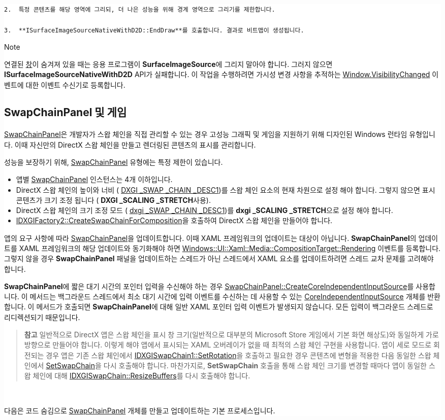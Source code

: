     2.  특정 콘텐츠를 해당 영역에 그리되, 더 나은 성능을 위해 경계 영역으로 그리기를 제한합니다.

    3.  **ISurfaceImageSourceNativeWithD2D::EndDraw**를 호출합니다. 결과로 비트맵이 생성됩니다.

> [!NOTE]
> 연결된 [창](https://docs.microsoft.com/uwp/api/Windows.UI.Xaml.Window)이 숨겨져 있을 때는 응용 프로그램이 **SurfaceImageSource**에 그리지 말아야 합니다. 그러지 않으면 **ISurfaceImageSourceNativeWithD2D** API가 실패합니다. 이 작업을 수행하려면 가시성 변경 사항을 추적하는 [Window.VisibilityChanged](https://docs.microsoft.com/uwp/api/Windows.UI.Xaml.Window.VisibilityChanged) 이벤트에 대한 이벤트 수신기로 등록합니다.

## <a name="swapchainpanel-and-gaming"></a>SwapChainPanel 및 게임


[SwapChainPanel](https://docs.microsoft.com/uwp/api/Windows.UI.Xaml.Controls.SwapChainPanel)은 개발자가 스왑 체인을 직접 관리할 수 있는 경우 고성능 그래픽 및 게임을 지원하기 위해 디자인된 Windows 런타임 유형입니다. 이때 자신만의 DirectX 스왑 체인을 만들고 렌더링된 콘텐츠의 표시를 관리합니다.

성능을 보장하기 위해, [SwapChainPanel](https://docs.microsoft.com/uwp/api/Windows.UI.Xaml.Controls.SwapChainPanel) 유형에는 특정 제한이 있습니다.

-   앱별 [SwapChainPanel](https://docs.microsoft.com/uwp/api/Windows.UI.Xaml.Controls.SwapChainPanel) 인스턴스는 4개 이하입니다.
-   DirectX 스왑 체인의 높이와 너비 ( [DXGI \_SWAP \_CHAIN \_DESC1](https://docs.microsoft.com/windows/desktop/api/dxgi1_2/ns-dxgi1_2-dxgi_swap_chain_desc1))를 스왑 체인 요소의 현재 차원으로 설정 해야 합니다. 그렇지 않으면 표시 콘텐츠가 크기 조정 됩니다 ( **DXGI \_SCALING \_STRETCH**사용).
-   DirectX 스왑 체인의 크기 조정 모드 ( [dxgi \_SWAP \_CHAIN \_DESC1](https://docs.microsoft.com/windows/desktop/api/dxgi1_2/ns-dxgi1_2-dxgi_swap_chain_desc1))를 **dxgi \_SCALING \_STRETCH**으로 설정 해야 합니다.
-   [IDXGIFactory2::CreateSwapChainForComposition](https://docs.microsoft.com/windows/desktop/api/dxgi1_2/nf-dxgi1_2-idxgifactory2-createswapchainforcomposition)을 호출하여 DirectX 스왑 체인을 만들어야 합니다.

앱의 요구 사항에 따라 [SwapChainPanel](https://docs.microsoft.com/uwp/api/Windows.UI.Xaml.Controls.SwapChainPanel)을 업데이트합니다. 이때 XAML 프레임워크의 업데이트는 대상이 아닙니다. **SwapChainPanel**의 업데이트를 XAML 프레임워크의 해당 업데이트와 동기화해야 하면 [Windows::UI::Xaml::Media::CompositionTarget::Rendering](https://docs.microsoft.com/uwp/api/windows.ui.xaml.media.compositiontarget.rendering) 이벤트를 등록합니다. 그렇지 않을 경우 **SwapChainPanel** 패널을 업데이트하는 스레드가 아닌 스레드에서 XAML 요소를 업데이트하려면 스레드 교차 문제를 고려해야 합니다.

**SwapChainPanel**에 짧은 대기 시간의 포인터 입력을 수신해야 하는 경우 [SwapChainPanel::CreateCoreIndependentInputSource](https://docs.microsoft.com/uwp/api/windows.ui.xaml.controls.swapchainpanel.createcoreindependentinputsource)를 사용합니다. 이 메서드는 백그라운드 스레드에서 최소 대기 시간에 입력 이벤트를 수신하는 데 사용할 수 있는 [CoreIndependentInputSource](https://docs.microsoft.com/uwp/api/windows.ui.core.coreindependentinputsource) 개체를 반환합니다. 이 메서드가 호출되면 **SwapChainPanel**에 대해 일반 XAML 포인터 입력 이벤트가 발생되지 않습니다. 모든 입력이 백그라운드 스레드로 리디렉션되기 때문입니다.


> **참고** 일반적으로 DirectX 앱은 스왑 체인을 표시 창 크기(일반적으로 대부분의 Microsoft Store 게임에서 기본 화면 해상도)와 동일하게 가로 방향으로 만들어야 합니다. 이렇게 해야 앱에서 표시되는 XAML 오버레이가 없을 때 최적의 스왑 체인 구현을 사용합니다. 앱이 세로 모드로 회전되는 경우 앱은 기존 스왑 체인에서 [IDXGISwapChain1::SetRotation](https://docs.microsoft.com/windows/desktop/api/dxgi1_2/nf-dxgi1_2-idxgiswapchain1-setrotation)을 호출하고 필요한 경우 콘텐츠에 변형을 적용한 다음 동일한 스왑 체인에서 [SetSwapChain](https://docs.microsoft.com/windows/desktop/api/windows.ui.xaml.media.dxinterop/nf-windows-ui-xaml-media-dxinterop-iswapchainpanelnative-setswapchain)을 다시 호출해야 합니다. 마찬가지로, **SetSwapChain** 호출을 통해 스왑 체인 크기를 변경할 때마다 앱이 동일한 스왑 체인에 대해 [IDXGISwapChain::ResizeBuffers](https://docs.microsoft.com/windows/desktop/api/dxgi/nf-dxgi-idxgiswapchain-resizebuffers)를 다시 호출해야 합니다.


 

다음은 코드 숨김으로 [SwapChainPanel](https://docs.microsoft.com/uwp/api/Windows.UI.Xaml.Controls.SwapChainPanel) 개체를 만들고 업데이트하는 기본 프로세스입니다.

